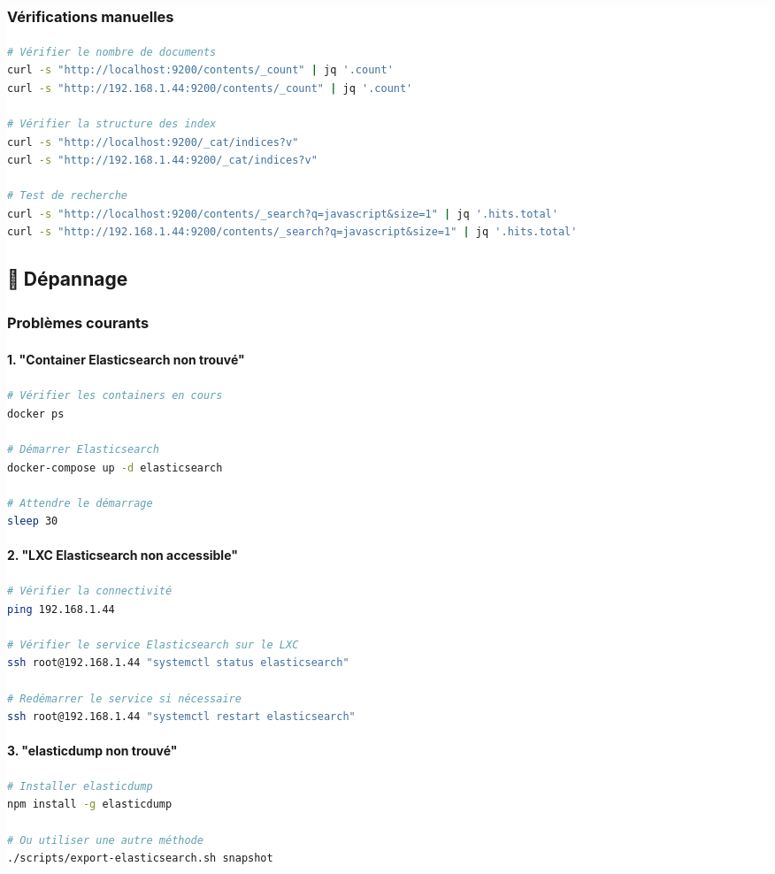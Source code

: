 ### Vérifications manuelles

```bash
# Vérifier le nombre de documents
curl -s "http://localhost:9200/contents/_count" | jq '.count'
curl -s "http://192.168.1.44:9200/contents/_count" | jq '.count'

# Vérifier la structure des index
curl -s "http://localhost:9200/_cat/indices?v"
curl -s "http://192.168.1.44:9200/_cat/indices?v"

# Test de recherche
curl -s "http://localhost:9200/contents/_search?q=javascript&size=1" | jq '.hits.total'
curl -s "http://192.168.1.44:9200/contents/_search?q=javascript&size=1" | jq '.hits.total'
```

## 🚨 Dépannage

### Problèmes courants

#### 1. "Container Elasticsearch non trouvé"

```bash
# Vérifier les containers en cours
docker ps

# Démarrer Elasticsearch
docker-compose up -d elasticsearch

# Attendre le démarrage
sleep 30
```

#### 2. "LXC Elasticsearch non accessible"

```bash
# Vérifier la connectivité
ping 192.168.1.44

# Vérifier le service Elasticsearch sur le LXC
ssh root@192.168.1.44 "systemctl status elasticsearch"

# Redémarrer le service si nécessaire
ssh root@192.168.1.44 "systemctl restart elasticsearch"
```

#### 3. "elasticdump non trouvé"

```bash
# Installer elasticdump
npm install -g elasticdump

# Ou utiliser une autre méthode
./scripts/export-elasticsearch.sh snapshot
```
